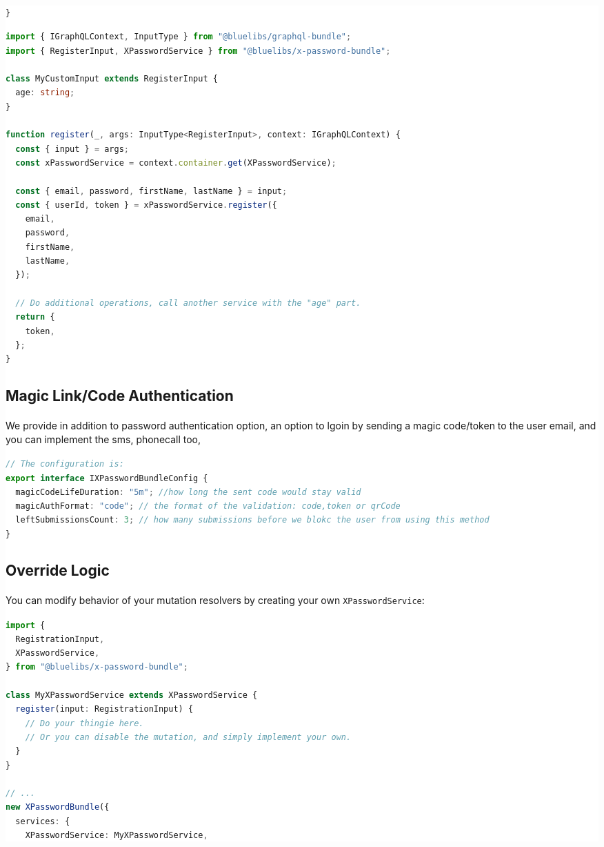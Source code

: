 ```graphql
}
```

```ts
import { IGraphQLContext, InputType } from "@bluelibs/graphql-bundle";
import { RegisterInput, XPasswordService } from "@bluelibs/x-password-bundle";

class MyCustomInput extends RegisterInput {
  age: string;
}

function register(_, args: InputType<RegisterInput>, context: IGraphQLContext) {
  const { input } = args;
  const xPasswordService = context.container.get(XPasswordService);

  const { email, password, firstName, lastName } = input;
  const { userId, token } = xPasswordService.register({
    email,
    password,
    firstName,
    lastName,
  });

  // Do additional operations, call another service with the "age" part.
  return {
    token,
  };
}
```

## Magic Link/Code Authentication

We provide in addition to password authentication option, an option to lgoin by sending a magic code/token to the user email, and you can implement the sms, phonecall too,

```ts
// The configuration is:
export interface IXPasswordBundleConfig {
  magicCodeLifeDuration: "5m"; //how long the sent code would stay valid
  magicAuthFormat: "code"; // the format of the validation: code,token or qrCode
  leftSubmissionsCount: 3; // how many submissions before we blokc the user from using this method
}
```

## Override Logic

You can modify behavior of your mutation resolvers by creating your own `XPasswordService`:

```ts
import {
  RegistrationInput,
  XPasswordService,
} from "@bluelibs/x-password-bundle";

class MyXPasswordService extends XPasswordService {
  register(input: RegistrationInput) {
    // Do your thingie here.
    // Or you can disable the mutation, and simply implement your own.
  }
}

// ...
new XPasswordBundle({
  services: {
    XPasswordService: MyXPasswordService,
```